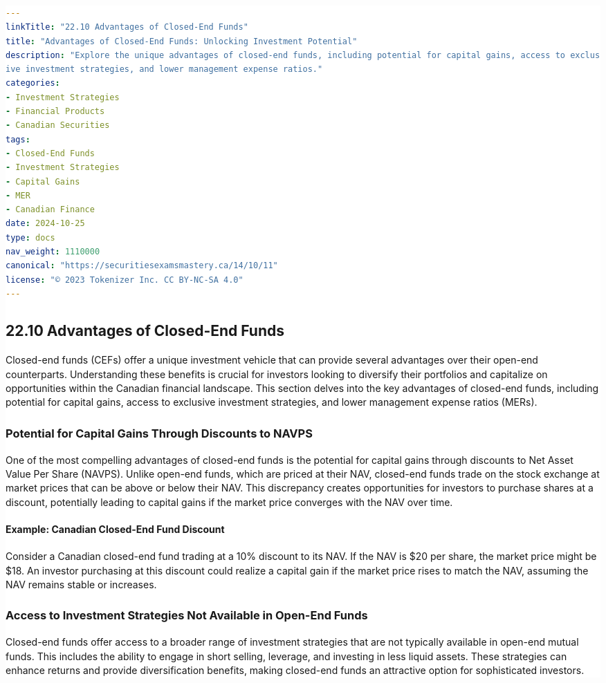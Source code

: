 ```yaml
---
linkTitle: "22.10 Advantages of Closed-End Funds"
title: "Advantages of Closed-End Funds: Unlocking Investment Potential"
description: "Explore the unique advantages of closed-end funds, including potential for capital gains, access to exclusive investment strategies, and lower management expense ratios."
categories:
- Investment Strategies
- Financial Products
- Canadian Securities
tags:
- Closed-End Funds
- Investment Strategies
- Capital Gains
- MER
- Canadian Finance
date: 2024-10-25
type: docs
nav_weight: 1110000
canonical: "https://securitiesexamsmastery.ca/14/10/11"
license: "© 2023 Tokenizer Inc. CC BY-NC-SA 4.0"
---
```


## 22.10 Advantages of Closed-End Funds

Closed-end funds (CEFs) offer a unique investment vehicle that can provide several advantages over their open-end counterparts. Understanding these benefits is crucial for investors looking to diversify their portfolios and capitalize on opportunities within the Canadian financial landscape. This section delves into the key advantages of closed-end funds, including potential for capital gains, access to exclusive investment strategies, and lower management expense ratios (MERs).

### Potential for Capital Gains Through Discounts to NAVPS

One of the most compelling advantages of closed-end funds is the potential for capital gains through discounts to Net Asset Value Per Share (NAVPS). Unlike open-end funds, which are priced at their NAV, closed-end funds trade on the stock exchange at market prices that can be above or below their NAV. This discrepancy creates opportunities for investors to purchase shares at a discount, potentially leading to capital gains if the market price converges with the NAV over time.

#### Example: Canadian Closed-End Fund Discount

Consider a Canadian closed-end fund trading at a 10% discount to its NAV. If the NAV is $20 per share, the market price might be $18. An investor purchasing at this discount could realize a capital gain if the market price rises to match the NAV, assuming the NAV remains stable or increases.

### Access to Investment Strategies Not Available in Open-End Funds

Closed-end funds offer access to a broader range of investment strategies that are not typically available in open-end mutual funds. This includes the ability to engage in short selling, leverage, and investing in less liquid assets. These strategies can enhance returns and provide diversification benefits, making closed-end funds an attractive option for sophisticated investors.
